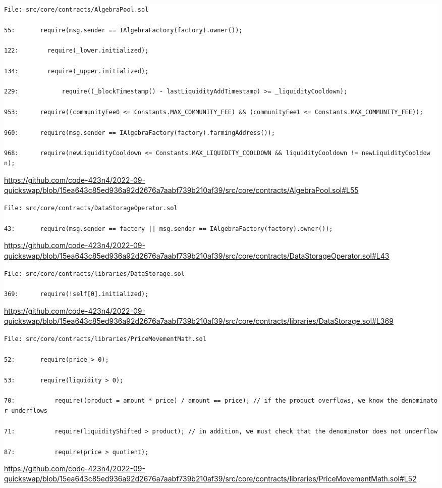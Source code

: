 ```solidity
File: src/core/contracts/AlgebraPool.sol

55:       require(msg.sender == IAlgebraFactory(factory).owner());

122:        require(_lower.initialized);

134:        require(_upper.initialized);

229:            require((_blockTimestamp() - lastLiquidityAddTimestamp) >= _liquidityCooldown);

953:      require((communityFee0 <= Constants.MAX_COMMUNITY_FEE) && (communityFee1 <= Constants.MAX_COMMUNITY_FEE));

960:      require(msg.sender == IAlgebraFactory(factory).farmingAddress());

968:      require(newLiquidityCooldown <= Constants.MAX_LIQUIDITY_COOLDOWN && liquidityCooldown != newLiquidityCooldown);

```
https://github.com/code-423n4/2022-09-quickswap/blob/15ea643c85ed936a92d2676a7aabf739b210af39/src/core/contracts/AlgebraPool.sol#L55

```solidity
File: src/core/contracts/DataStorageOperator.sol

43:       require(msg.sender == factory || msg.sender == IAlgebraFactory(factory).owner());

```
https://github.com/code-423n4/2022-09-quickswap/blob/15ea643c85ed936a92d2676a7aabf739b210af39/src/core/contracts/DataStorageOperator.sol#L43

```solidity
File: src/core/contracts/libraries/DataStorage.sol

369:      require(!self[0].initialized);

```
https://github.com/code-423n4/2022-09-quickswap/blob/15ea643c85ed936a92d2676a7aabf739b210af39/src/core/contracts/libraries/DataStorage.sol#L369

```solidity
File: src/core/contracts/libraries/PriceMovementMath.sol

52:       require(price > 0);

53:       require(liquidity > 0);

70:           require((product = amount * price) / amount == price); // if the product overflows, we know the denominator underflows

71:           require(liquidityShifted > product); // in addition, we must check that the denominator does not underflow

87:           require(price > quotient);

```
https://github.com/code-423n4/2022-09-quickswap/blob/15ea643c85ed936a92d2676a7aabf739b210af39/src/core/contracts/libraries/PriceMovementMath.sol#L52
